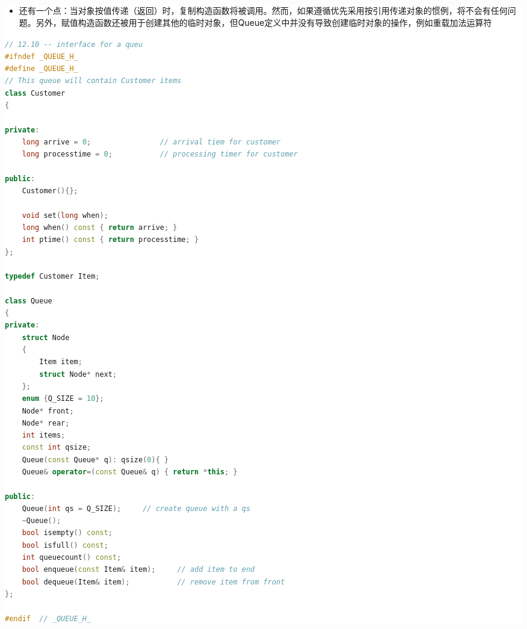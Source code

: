- 还有一个点：当对象按值传递（返回）时，复制构造函数将被调用。然而，如果遵循优先采用按引用传递对象的惯例，将不会有任何问题。另外，赋值构造函数还被用于创建其他的临时对象，但Queue定义中并没有导致创建临时对象的操作，例如重载加法运算符

```C++
// 12.10 -- interface for a queu
#ifndef _QUEUE_H_
#define _QUEUE_H_
// This queue will contain Customer items
class Customer
{

private:
	long arrive = 0;				// arrival tiem for customer
	long processtime = 0;			// processing timer for customer

public:
	Customer(){};

	void set(long when);
	long when() const { return arrive; }
	int ptime() const { return processtime; }
};

typedef Customer Item;

class Queue
{
private:
	struct Node
	{
		Item item;
		struct Node* next;
	};
	enum {Q_SIZE = 10};
	Node* front;
	Node* rear;
	int items;
	const int qsize;
	Queue(const Queue* q): qsize(0){ }
	Queue& operator=(const Queue& q) { return *this; }

public:
	Queue(int qs = Q_SIZE);		// create queue with a qs
	~Queue();
	bool isempty() const;
	bool isfull() const;
	int queuecount() const;
	bool enqueue(const Item& item);		// add item to end
	bool dequeue(Item& item);			// remove item from front
};

#endif  // _QUEUE_H_
```
